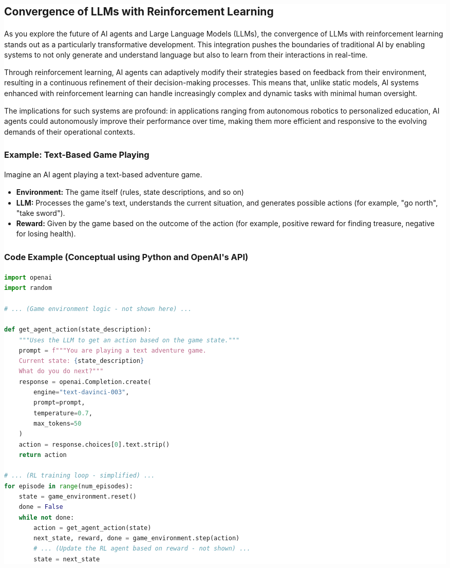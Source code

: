 
## Convergence of LLMs with Reinforcement Learning

As you explore the future of AI agents and Large Language Models (LLMs), the convergence of LLMs with reinforcement learning stands out as a particularly transformative development. This integration pushes the boundaries of traditional AI by enabling systems to not only generate and understand language but also to learn from their interactions in real-time.

Through reinforcement learning, AI agents can adaptively modify their strategies based on feedback from their environment, resulting in a continuous refinement of their decision-making processes. This means that, unlike static models, AI systems enhanced with reinforcement learning can handle increasingly complex and dynamic tasks with minimal human oversight.

The implications for such systems are profound: in applications ranging from autonomous robotics to personalized education, AI agents could autonomously improve their performance over time, making them more efficient and responsive to the evolving demands of their operational contexts.

### Example: Text-Based Game Playing

Imagine an AI agent playing a text-based adventure game.

- **Environment:** The game itself (rules, state descriptions, and so on)
- **LLM:** Processes the game's text, understands the current situation, and generates possible actions (for example, "go north", "take sword").
- **Reward:** Given by the game based on the outcome of the action (for example, positive reward for finding treasure, negative for losing health).

### Code Example (Conceptual using Python and OpenAI's API)

```py
import openai
import random

# ... (Game environment logic - not shown here) ...

def get_agent_action(state_description):
    """Uses the LLM to get an action based on the game state."""
    prompt = f"""You are playing a text adventure game.
    Current state: {state_description}
    What do you do next?"""
    response = openai.Completion.create(
        engine="text-davinci-003",
        prompt=prompt,
        temperature=0.7,
        max_tokens=50
    )
    action = response.choices[0].text.strip()
    return action

# ... (RL training loop - simplified) ...
for episode in range(num_episodes):
    state = game_environment.reset()
    done = False
    while not done:
        action = get_agent_action(state)
        next_state, reward, done = game_environment.step(action)
        # ... (Update the RL agent based on reward - not shown) ...
        state = next_state
```
